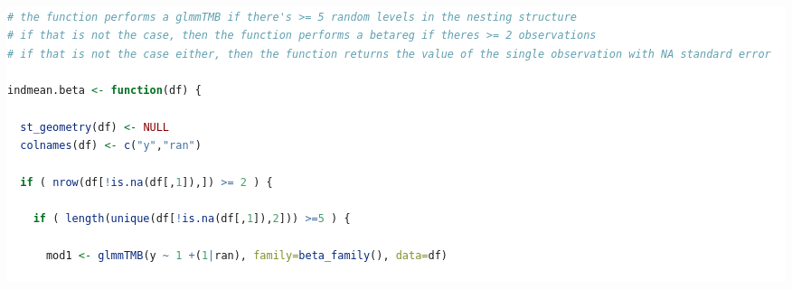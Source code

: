```r
# the function performs a glmmTMB if there's >= 5 random levels in the nesting structure
# if that is not the case, then the function performs a betareg if theres >= 2 observations
# if that is not the case either, then the function returns the value of the single observation with NA standard error

indmean.beta <- function(df) {

  st_geometry(df) <- NULL
  colnames(df) <- c("y","ran")
  
  if ( nrow(df[!is.na(df[,1]),]) >= 2 ) {
    
    if ( length(unique(df[!is.na(df[,1]),2])) >=5 ) {
      
      mod1 <- glmmTMB(y ~ 1 +(1|ran), family=beta_family(), data=df)
      
